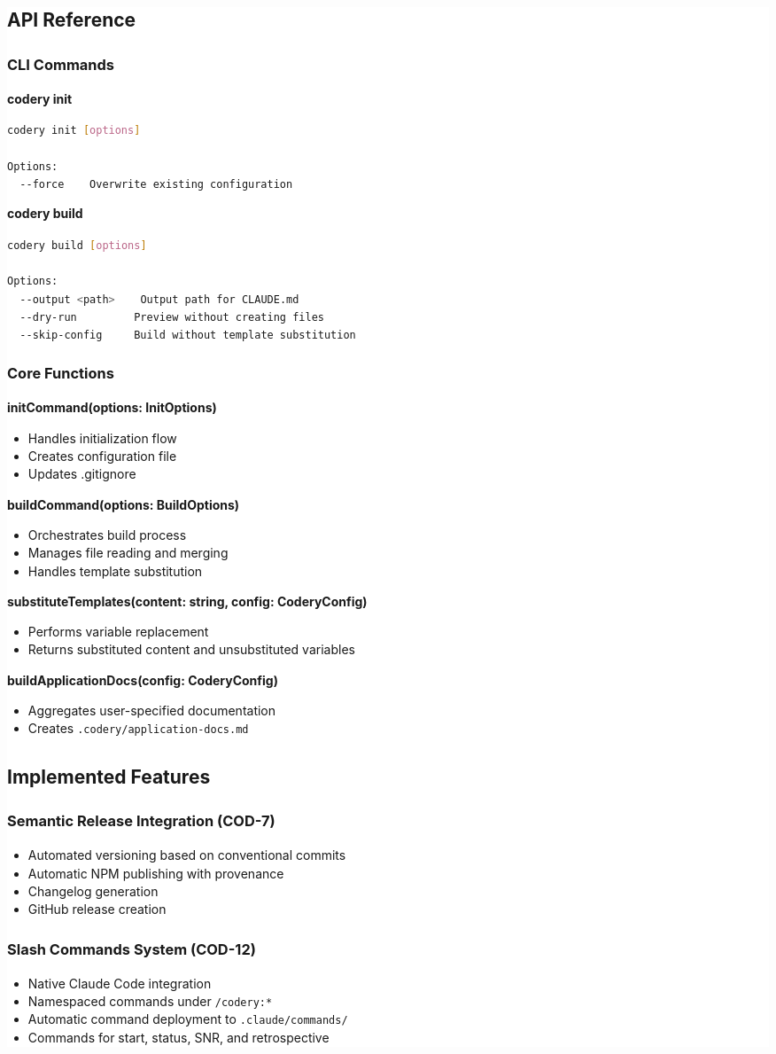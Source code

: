 ## API Reference

### CLI Commands

**codery init**
```bash
codery init [options]

Options:
  --force    Overwrite existing configuration
```

**codery build**
```bash
codery build [options]

Options:
  --output <path>    Output path for CLAUDE.md
  --dry-run         Preview without creating files
  --skip-config     Build without template substitution
```

### Core Functions

**initCommand(options: InitOptions)**
- Handles initialization flow
- Creates configuration file
- Updates .gitignore

**buildCommand(options: BuildOptions)**
- Orchestrates build process
- Manages file reading and merging
- Handles template substitution

**substituteTemplates(content: string, config: CoderyConfig)**
- Performs variable replacement
- Returns substituted content and unsubstituted variables

**buildApplicationDocs(config: CoderyConfig)**
- Aggregates user-specified documentation
- Creates `.codery/application-docs.md`

## Implemented Features

### Semantic Release Integration (COD-7)
- Automated versioning based on conventional commits
- Automatic NPM publishing with provenance
- Changelog generation
- GitHub release creation

### Slash Commands System (COD-12)
- Native Claude Code integration
- Namespaced commands under `/codery:*`
- Automatic command deployment to `.claude/commands/`
- Commands for start, status, SNR, and retrospective
